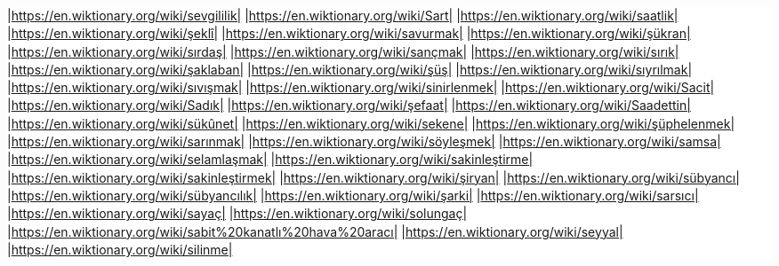 |https://en.wiktionary.org/wiki/sevgililik|
|https://en.wiktionary.org/wiki/Sart|
|https://en.wiktionary.org/wiki/saatlik|
|https://en.wiktionary.org/wiki/şeklî|
|https://en.wiktionary.org/wiki/savurmak|
|https://en.wiktionary.org/wiki/şükran|
|https://en.wiktionary.org/wiki/sırdaş|
|https://en.wiktionary.org/wiki/sançmak|
|https://en.wiktionary.org/wiki/sırık|
|https://en.wiktionary.org/wiki/şaklaban|
|https://en.wiktionary.org/wiki/şüş|
|https://en.wiktionary.org/wiki/sıyrılmak|
|https://en.wiktionary.org/wiki/sıvışmak|
|https://en.wiktionary.org/wiki/sinirlenmek|
|https://en.wiktionary.org/wiki/Sacit|
|https://en.wiktionary.org/wiki/Sadık|
|https://en.wiktionary.org/wiki/şefaat|
|https://en.wiktionary.org/wiki/Saadettin|
|https://en.wiktionary.org/wiki/sükûnet|
|https://en.wiktionary.org/wiki/sekene|
|https://en.wiktionary.org/wiki/şüphelenmek|
|https://en.wiktionary.org/wiki/sarınmak|
|https://en.wiktionary.org/wiki/söyleşmek|
|https://en.wiktionary.org/wiki/samsa|
|https://en.wiktionary.org/wiki/selamlaşmak|
|https://en.wiktionary.org/wiki/sakinleştirme|
|https://en.wiktionary.org/wiki/sakinleştirmek|
|https://en.wiktionary.org/wiki/şiryan|
|https://en.wiktionary.org/wiki/sübyancı|
|https://en.wiktionary.org/wiki/sübyancılık|
|https://en.wiktionary.org/wiki/şarki|
|https://en.wiktionary.org/wiki/sarsıcı|
|https://en.wiktionary.org/wiki/sayaç|
|https://en.wiktionary.org/wiki/solungaç|
|https://en.wiktionary.org/wiki/sabit%20kanatlı%20hava%20aracı|
|https://en.wiktionary.org/wiki/seyyal|
|https://en.wiktionary.org/wiki/silinme|